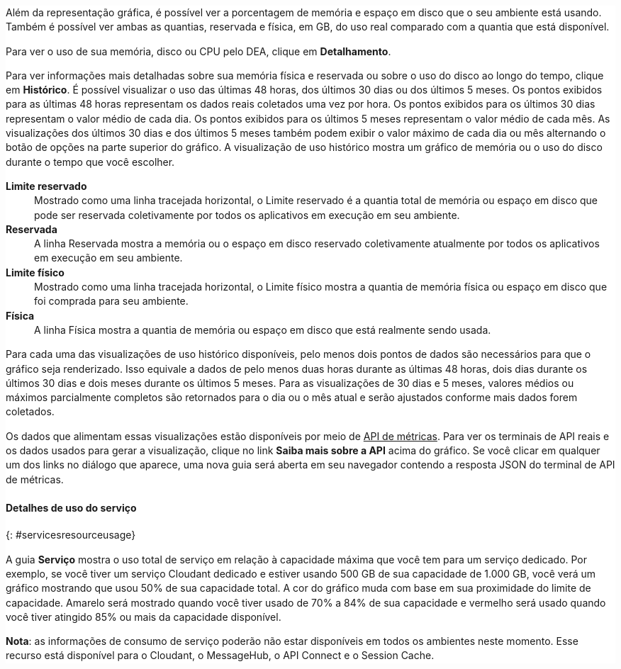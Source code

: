 Além da representação gráfica, é possível ver a porcentagem de memória e espaço em disco que o seu ambiente está usando. Também é possível ver ambas as quantias, reservada e física, em GB, do uso real comparado com a quantia que está disponível.

Para ver o uso de sua memória, disco ou CPU pelo DEA, clique em **Detalhamento**.  

Para ver informações mais detalhadas sobre sua memória física e reservada ou sobre o uso do disco ao longo do tempo, clique em **Histórico**. É possível visualizar o uso das últimas 48 horas, dos últimos 30 dias ou dos últimos 5 meses. Os pontos exibidos para as últimas 48 horas representam os dados reais coletados uma vez por hora. Os pontos exibidos para os últimos 30 dias representam o valor médio de cada dia. Os pontos exibidos para os últimos 5 meses representam o valor médio de cada mês. As visualizações dos últimos 30 dias e dos últimos 5 meses também podem exibir o valor máximo de cada dia ou mês alternando o botão de opções na parte superior do gráfico. A visualização de uso histórico mostra um gráfico de memória ou o uso do disco durante o tempo que você escolher.  
	<dl>
	<dt><strong>Limite reservado</strong></dt>
	<dd>Mostrado como uma linha tracejada horizontal, o Limite reservado é a quantia total de memória ou espaço em disco que pode ser reservada coletivamente por todos os aplicativos em execução em seu ambiente.</dd>
	<dt><strong>Reservada</strong></dt>
	<dd>A linha Reservada mostra a memória ou o espaço em disco reservado coletivamente atualmente por todos os aplicativos em execução em seu ambiente.</dd>
	<dt><strong>Limite físico</strong></dt>
	<dd>Mostrado como uma linha tracejada horizontal, o Limite físico mostra a quantia de memória física ou espaço em disco que foi comprada para seu ambiente.</dd>
	<dt><strong>Física</strong></dt>
	<dd>A linha Física mostra a quantia de memória ou espaço em disco que está realmente sendo usada.</dd>
	</dl>
	
Para cada uma das visualizações de uso histórico disponíveis, pelo menos dois pontos de dados são necessários para que o gráfico seja renderizado. Isso equivale a dados de pelo menos duas horas durante as últimas 48 horas, dois dias durante os últimos 30 dias e dois meses durante os últimos 5 meses. Para as visualizações de 30 dias e 5 meses, valores médios ou máximos parcialmente completos são retornados para o dia ou o mês atual e serão ajustados conforme mais dados forem coletados.

Os dados que alimentam essas visualizações estão disponíveis por meio de [API de métricas](/docs/admin/index.html#envappmetricsapi). Para ver os terminais de API reais e os dados usados para gerar a visualização, clique no link **Saiba mais sobre a API** acima do gráfico. Se você clicar em qualquer um dos links no diálogo que aparece, uma nova guia será aberta em seu navegador contendo a resposta JSON do terminal de API de métricas. 

#### Detalhes de uso do serviço
{: #servicesresourceusage}

A guia **Serviço** mostra o uso total de serviço em relação à capacidade máxima que você tem para um serviço dedicado. Por exemplo, se você tiver um serviço Cloudant dedicado e estiver usando 500 GB de sua capacidade de 1.000 GB, você verá um gráfico mostrando que usou 50% de sua capacidade total. A cor do gráfico muda com base em sua proximidade do limite de capacidade. Amarelo será mostrado quando você tiver usado de 70% a 84% de sua capacidade e vermelho será usado quando você tiver atingido 85% ou mais da capacidade disponível.

**Nota**: as informações de consumo de serviço poderão não estar disponíveis em todos os ambientes neste momento. Esse recurso está disponível para o Cloudant, o MessageHub, o API Connect e o Session Cache.
